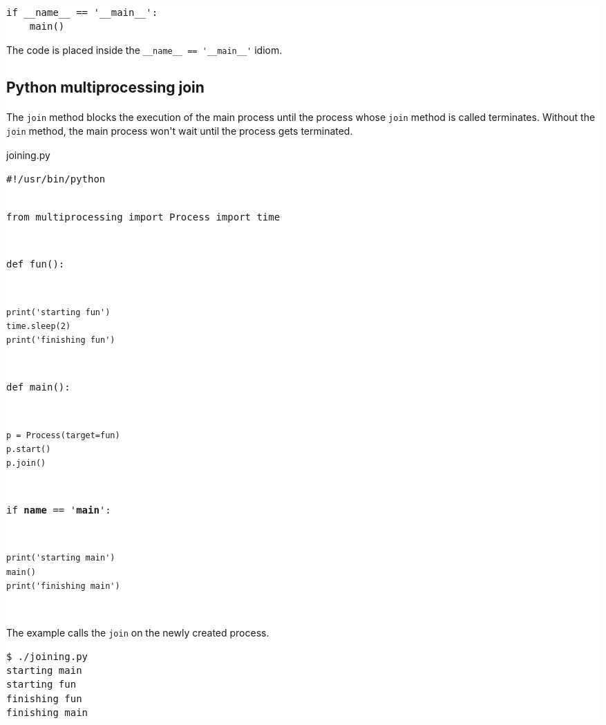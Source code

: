 <pre class="explanation">
if __name__ == '__main__':
    main()
</pre>

<p>
The code is placed inside the <code>__name__ == '__main__'</code> idiom.
</p>


<h2>Python multiprocessing join</h2>

<p>
The <code>join</code> method blocks the execution of the main process until the
process whose <code>join</code> method is called terminates. Without the
<code>join</code> method, the main process won't wait until the process gets
terminated.
</p>

<div class="codehead">joining.py</div>
<pre class="code">
#!/usr/bin/python

from multiprocessing import Process
import time

def fun():

    print('starting fun')
    time.sleep(2)
    print('finishing fun')

def main():

    p = Process(target=fun)
    p.start()
    p.join()


if __name__ == '__main__':

    print('starting main')
    main()
    print('finishing main')
</pre>

<p>
The example calls the <code>join</code> on the newly created process.
</p>

<pre class="compact">
$ ./joining.py
starting main
starting fun
finishing fun
finishing main
</pre>
